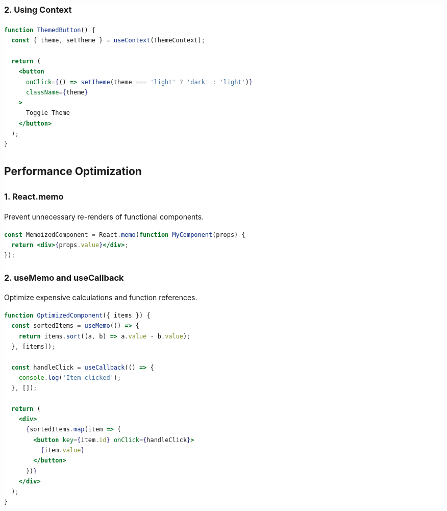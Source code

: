 ### 2. Using Context
```jsx
function ThemedButton() {
  const { theme, setTheme } = useContext(ThemeContext);
  
  return (
    <button
      onClick={() => setTheme(theme === 'light' ? 'dark' : 'light')}
      className={theme}
    >
      Toggle Theme
    </button>
  );
}
```

## Performance Optimization

### 1. React.memo
Prevent unnecessary re-renders of functional components.

```jsx
const MemoizedComponent = React.memo(function MyComponent(props) {
  return <div>{props.value}</div>;
});
```

### 2. useMemo and useCallback
Optimize expensive calculations and function references.

```jsx
function OptimizedComponent({ items }) {
  const sortedItems = useMemo(() => {
    return items.sort((a, b) => a.value - b.value);
  }, [items]);

  const handleClick = useCallback(() => {
    console.log('Item clicked');
  }, []);

  return (
    <div>
      {sortedItems.map(item => (
        <button key={item.id} onClick={handleClick}>
          {item.value}
        </button>
      ))}
    </div>
  );
}
```
